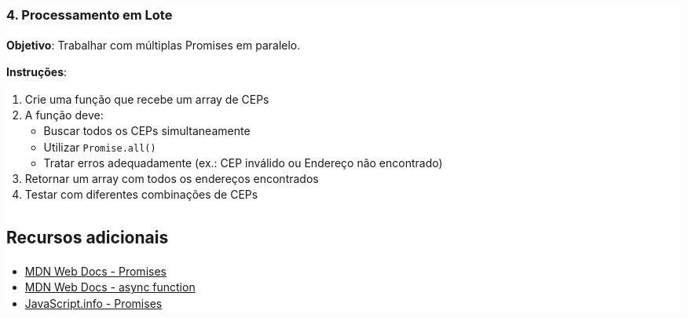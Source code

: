 ### 4. Processamento em Lote
**Objetivo**: Trabalhar com múltiplas Promises em paralelo.

**Instruções**:
1. Crie uma função que recebe um array de CEPs
2. A função deve:
   - Buscar todos os CEPs simultaneamente
   - Utilizar `Promise.all()`
   - Tratar erros adequadamente (ex.: CEP inválido ou Endereço não encontrado)
3. Retornar um array com todos os endereços encontrados
4. Testar com diferentes combinações de CEPs

## Recursos adicionais

- [MDN Web Docs - Promises](https://developer.mozilla.org/pt-BR/docs/Web/JavaScript/Reference/Global_Objects/Promise)
- [MDN Web Docs - async function](https://developer.mozilla.org/pt-BR/docs/Web/JavaScript/Reference/Statements/async_function)
- [JavaScript.info - Promises](https://javascript.info/promise-basics)